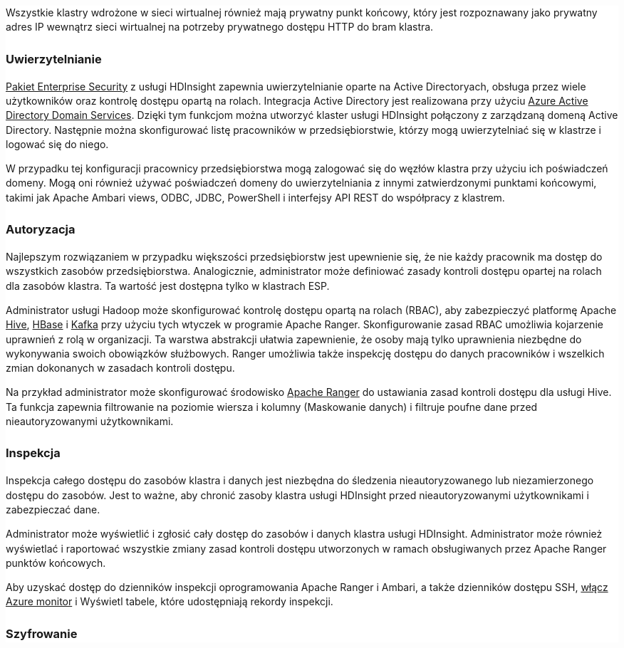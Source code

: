 Wszystkie klastry wdrożone w sieci wirtualnej również mają prywatny punkt końcowy, który jest rozpoznawany jako prywatny adres IP wewnątrz sieci wirtualnej na potrzeby prywatnego dostępu HTTP do bram klastra.

### <a name="authentication"></a>Uwierzytelnianie

[Pakiet Enterprise Security](apache-domain-joined-architecture.md) z usługi HDInsight zapewnia uwierzytelnianie oparte na Active Directoryach, obsługa przez wiele użytkowników oraz kontrolę dostępu opartą na rolach. Integracja Active Directory jest realizowana przy użyciu [Azure Active Directory Domain Services](../../active-directory-domain-services/overview.md). Dzięki tym funkcjom można utworzyć klaster usługi HDInsight połączony z zarządzaną domeną Active Directory. Następnie można skonfigurować listę pracowników w przedsiębiorstwie, którzy mogą uwierzytelniać się w klastrze i logować się do niego.

W przypadku tej konfiguracji pracownicy przedsiębiorstwa mogą zalogować się do węzłów klastra przy użyciu ich poświadczeń domeny. Mogą oni również używać poświadczeń domeny do uwierzytelniania z innymi zatwierdzonymi punktami końcowymi, takimi jak Apache Ambari views, ODBC, JDBC, PowerShell i interfejsy API REST do współpracy z klastrem. 

### <a name="authorization"></a>Autoryzacja

Najlepszym rozwiązaniem w przypadku większości przedsiębiorstw jest upewnienie się, że nie każdy pracownik ma dostęp do wszystkich zasobów przedsiębiorstwa. Analogicznie, administrator może definiować zasady kontroli dostępu opartej na rolach dla zasobów klastra. Ta wartość jest dostępna tylko w klastrach ESP.

Administrator usługi Hadoop może skonfigurować kontrolę dostępu opartą na rolach (RBAC), aby zabezpieczyć platformę Apache [Hive](apache-domain-joined-run-hive.md), [HBase](apache-domain-joined-run-hbase.md) i [Kafka](apache-domain-joined-run-kafka.md) przy użyciu tych wtyczek w programie Apache Ranger. Skonfigurowanie zasad RBAC umożliwia kojarzenie uprawnień z rolą w organizacji. Ta warstwa abstrakcji ułatwia zapewnienie, że osoby mają tylko uprawnienia niezbędne do wykonywania swoich obowiązków służbowych. Ranger umożliwia także inspekcję dostępu do danych pracowników i wszelkich zmian dokonanych w zasadach kontroli dostępu.

Na przykład administrator może skonfigurować środowisko [Apache Ranger](https://ranger.apache.org/) do ustawiania zasad kontroli dostępu dla usługi Hive. Ta funkcja zapewnia filtrowanie na poziomie wiersza i kolumny (Maskowanie danych) i filtruje poufne dane przed nieautoryzowanymi użytkownikami.

### <a name="auditing"></a>Inspekcja

Inspekcja całego dostępu do zasobów klastra i danych jest niezbędna do śledzenia nieautoryzowanego lub niezamierzonego dostępu do zasobów. Jest to ważne, aby chronić zasoby klastra usługi HDInsight przed nieautoryzowanymi użytkownikami i zabezpieczać dane.

Administrator może wyświetlić i zgłosić cały dostęp do zasobów i danych klastra usługi HDInsight. Administrator może również wyświetlać i raportować wszystkie zmiany zasad kontroli dostępu utworzonych w ramach obsługiwanych przez Apache Ranger punktów końcowych. 

Aby uzyskać dostęp do dzienników inspekcji oprogramowania Apache Ranger i Ambari, a także dzienników dostępu SSH, [włącz Azure monitor](../hdinsight-hadoop-oms-log-analytics-tutorial.md#cluster-auditing) i Wyświetl tabele, które udostępniają rekordy inspekcji.

### <a name="encryption"></a>Szyfrowanie
